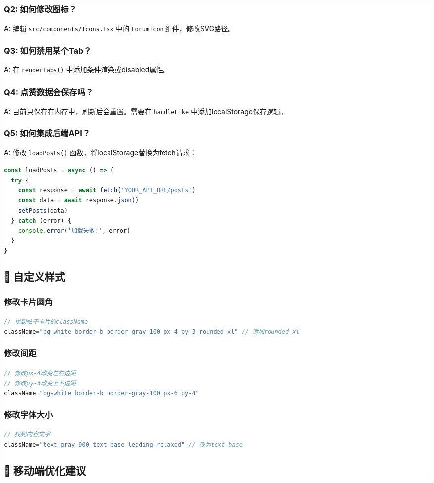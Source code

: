 ### Q2: 如何修改图标？

A: 编辑 `src/components/Icons.tsx` 中的 `ForumIcon` 组件，修改SVG路径。

### Q3: 如何禁用某个Tab？

A: 在 `renderTabs()` 中添加条件渲染或disabled属性。

### Q4: 点赞数据会保存吗？

A: 目前只保存在内存中，刷新后会重置。需要在 `handleLike` 中添加localStorage保存逻辑。

### Q5: 如何集成后端API？

A: 修改 `loadPosts()` 函数，将localStorage替换为fetch请求：

```typescript
const loadPosts = async () => {
  try {
    const response = await fetch('YOUR_API_URL/posts')
    const data = await response.json()
    setPosts(data)
  } catch (error) {
    console.error('加载失败:', error)
  }
}
```

## 🎨 自定义样式

### 修改卡片圆角

```typescript
// 找到帖子卡片的className
className="bg-white border-b border-gray-100 px-4 py-3 rounded-xl" // 添加rounded-xl
```

### 修改间距

```typescript
// 修改px-4改变左右边距
// 修改py-3改变上下边距
className="bg-white border-b border-gray-100 px-6 py-4"
```

### 修改字体大小

```typescript
// 找到内容文字
className="text-gray-900 text-base leading-relaxed" // 改为text-base
```

## 📱 移动端优化建议
